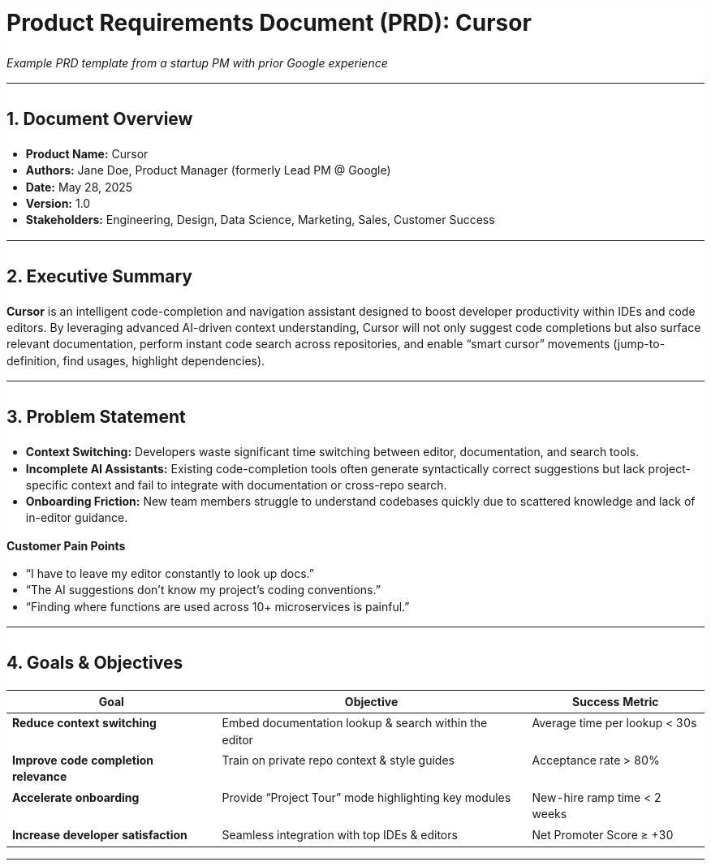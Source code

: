 # Product Requirements Document (PRD): Cursor

*Example PRD template from a startup PM with prior Google experience*

---

## 1. Document Overview

- **Product Name:** Cursor  
- **Authors:** Jane Doe, Product Manager (formerly Lead PM @ Google)  
- **Date:** May 28, 2025  
- **Version:** 1.0  
- **Stakeholders:** Engineering, Design, Data Science, Marketing, Sales, Customer Success  

---

## 2. Executive Summary

**Cursor** is an intelligent code-completion and navigation assistant designed to boost developer productivity within IDEs and code editors. By leveraging advanced AI-driven context understanding, Cursor will not only suggest code completions but also surface relevant documentation, perform instant code search across repositories, and enable “smart cursor” movements (jump-to-definition, find usages, highlight dependencies).

---

## 3. Problem Statement

- **Context Switching:** Developers waste significant time switching between editor, documentation, and search tools.  
- **Incomplete AI Assistants:** Existing code-completion tools often generate syntactically correct suggestions but lack project-specific context and fail to integrate with documentation or cross-repo search.  
- **Onboarding Friction:** New team members struggle to understand codebases quickly due to scattered knowledge and lack of in-editor guidance.  

**Customer Pain Points**  
- “I have to leave my editor constantly to look up docs.”  
- “The AI suggestions don’t know my project’s coding conventions.”  
- “Finding where functions are used across 10+ microservices is painful.”  

---

## 4. Goals & Objectives

| Goal                                          | Objective                                                      | Success Metric                    |
|-----------------------------------------------|----------------------------------------------------------------|-----------------------------------|
| **Reduce context switching**                  | Embed documentation lookup & search within the editor          | Average time per lookup < 30s     |
| **Improve code completion relevance**         | Train on private repo context & style guides                   | Acceptance rate > 80%             |
| **Accelerate onboarding**                     | Provide “Project Tour” mode highlighting key modules           | New-hire ramp time < 2 weeks      |
| **Increase developer satisfaction**           | Seamless integration with top IDEs & editors                   | Net Promoter Score ≥ +30          |

---